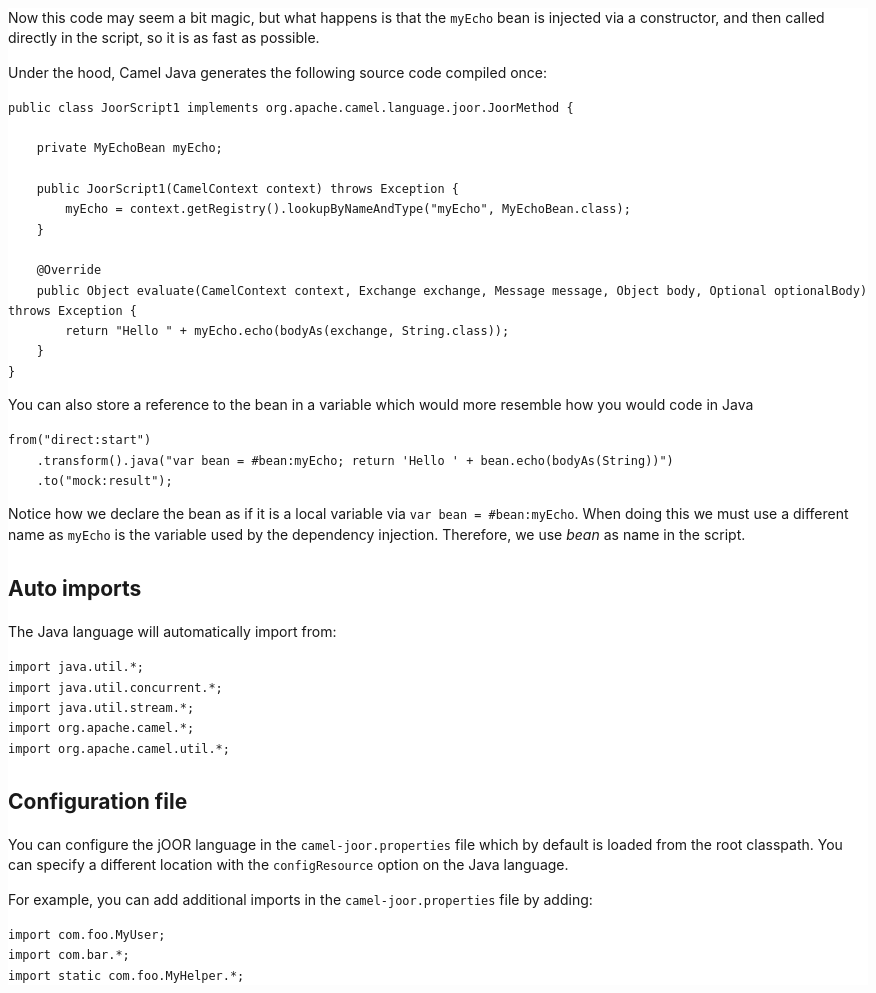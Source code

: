 Now this code may seem a bit magic, but what happens is that the
`myEcho` bean is injected via a constructor, and then called directly in
the script, so it is as fast as possible.

Under the hood, Camel Java generates the following source code compiled
once:

    public class JoorScript1 implements org.apache.camel.language.joor.JoorMethod {
    
        private MyEchoBean myEcho;
    
        public JoorScript1(CamelContext context) throws Exception {
            myEcho = context.getRegistry().lookupByNameAndType("myEcho", MyEchoBean.class);
        }
    
        @Override
        public Object evaluate(CamelContext context, Exchange exchange, Message message, Object body, Optional optionalBody) throws Exception {
            return "Hello " + myEcho.echo(bodyAs(exchange, String.class));
        }
    }

You can also store a reference to the bean in a variable which would
more resemble how you would code in Java

    from("direct:start")
        .transform().java("var bean = #bean:myEcho; return 'Hello ' + bean.echo(bodyAs(String))")
        .to("mock:result");

Notice how we declare the bean as if it is a local variable via
`var bean = #bean:myEcho`. When doing this we must use a different name
as `myEcho` is the variable used by the dependency injection. Therefore,
we use *bean* as name in the script.

## Auto imports

The Java language will automatically import from:

    import java.util.*;
    import java.util.concurrent.*;
    import java.util.stream.*;
    import org.apache.camel.*;
    import org.apache.camel.util.*;

## Configuration file

You can configure the jOOR language in the `camel-joor.properties` file
which by default is loaded from the root classpath. You can specify a
different location with the `configResource` option on the Java
language.

For example, you can add additional imports in the
`camel-joor.properties` file by adding:

    import com.foo.MyUser;
    import com.bar.*;
    import static com.foo.MyHelper.*;
